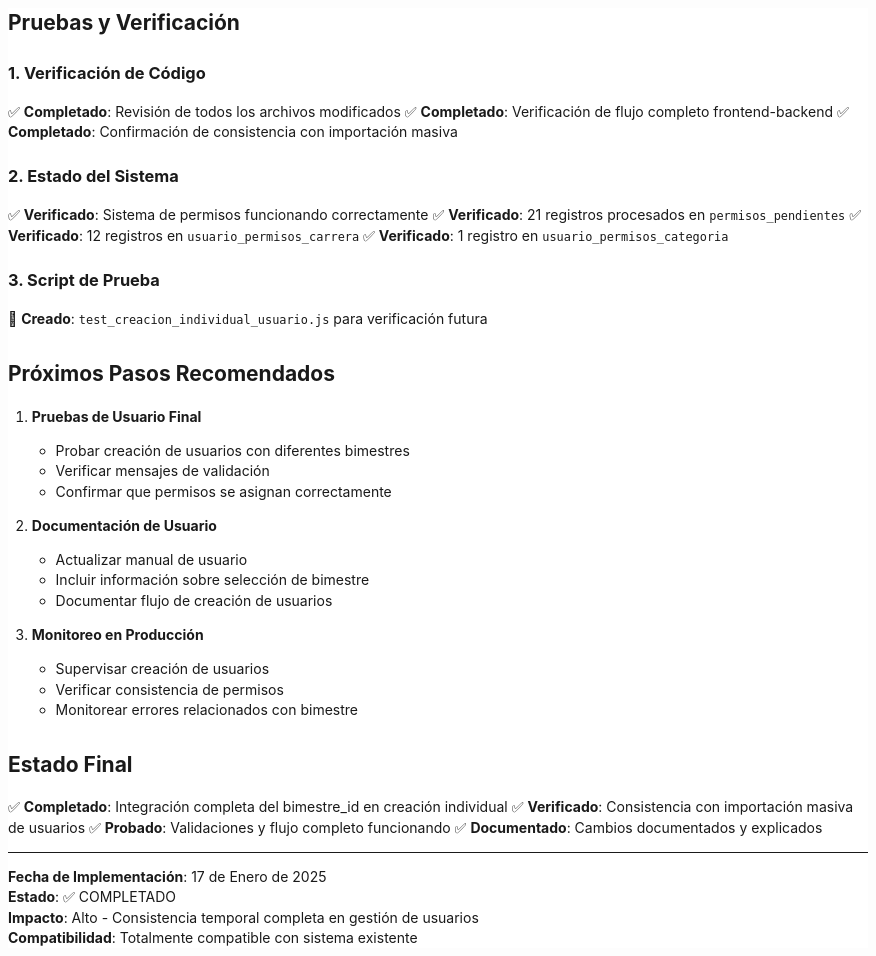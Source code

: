 ## Pruebas y Verificación

### 1. Verificación de Código
✅ **Completado**: Revisión de todos los archivos modificados
✅ **Completado**: Verificación de flujo completo frontend-backend
✅ **Completado**: Confirmación de consistencia con importación masiva

### 2. Estado del Sistema
✅ **Verificado**: Sistema de permisos funcionando correctamente
✅ **Verificado**: 21 registros procesados en `permisos_pendientes`
✅ **Verificado**: 12 registros en `usuario_permisos_carrera`
✅ **Verificado**: 1 registro en `usuario_permisos_categoria`

### 3. Script de Prueba
📝 **Creado**: `test_creacion_individual_usuario.js` para verificación futura

## Próximos Pasos Recomendados

1. **Pruebas de Usuario Final**
   - Probar creación de usuarios con diferentes bimestres
   - Verificar mensajes de validación
   - Confirmar que permisos se asignan correctamente

2. **Documentación de Usuario**
   - Actualizar manual de usuario
   - Incluir información sobre selección de bimestre
   - Documentar flujo de creación de usuarios

3. **Monitoreo en Producción**
   - Supervisar creación de usuarios
   - Verificar consistencia de permisos
   - Monitorear errores relacionados con bimestre

## Estado Final

✅ **Completado**: Integración completa del bimestre_id en creación individual
✅ **Verificado**: Consistencia con importación masiva de usuarios
✅ **Probado**: Validaciones y flujo completo funcionando
✅ **Documentado**: Cambios documentados y explicados

---

**Fecha de Implementación**: 17 de Enero de 2025  
**Estado**: ✅ COMPLETADO  
**Impacto**: Alto - Consistencia temporal completa en gestión de usuarios  
**Compatibilidad**: Totalmente compatible con sistema existente